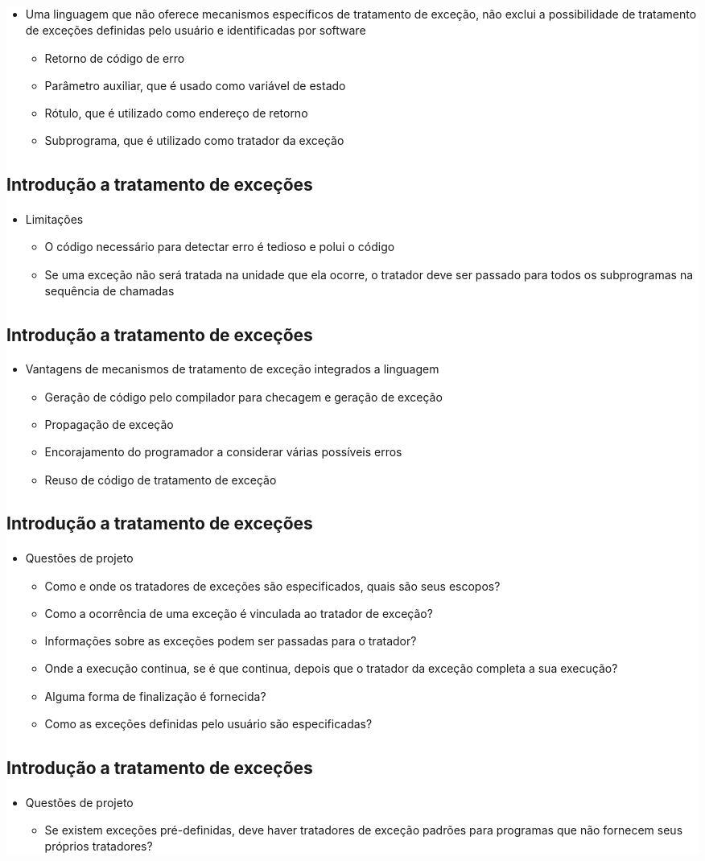 - Uma linguagem que não oferece mecanismos específicos de tratamento de
  exceção, não exclui a possibilidade de tratamento de exceções definidas pelo
  usuário e identificadas por software

    - Retorno de código de erro

    - Parâmetro auxiliar, que é usado como variável de estado

    - Rótulo, que é utilizado como endereço de retorno

    - Subprograma, que é utilizado como tratador da exceção


## Introdução a tratamento de exceções

- Limitações

    - O código necessário para detectar erro é tedioso e polui o código

    - Se uma exceção não será tratada na unidade que ela ocorre, o tratador
      deve ser passado para todos os subprogramas na sequência de chamadas


## Introdução a tratamento de exceções

- Vantagens de mecanismos de tratamento de exceção integrados a linguagem

    - Geração de código pelo compilador para checagem e geração de exceção

    - Propagação de exceção

    - Encorajamento do programador a considerar várias possíveis erros

    - Reuso de código de tratamento de exceção


## Introdução a tratamento de exceções

- Questões de projeto

    - Como e onde os tratadores de exceções são especificados, quais são
      seus escopos?

    - Como a ocorrência de uma exceção é vinculada ao tratador de exceção?

    - Informações sobre as exceções podem ser passadas para o tratador?

    - Onde a execução continua, se é que continua, depois que o tratador da
      exceção completa a sua execução?

    - Alguma forma de finalização é fornecida?

    - Como as exceções definidas pelo usuário são especificadas?


## Introdução a tratamento de exceções

- Questões de projeto

    - Se existem exceções pré-definidas, deve haver tratadores de exceção
      padrões para programas que não fornecem seus próprios tratadores?
